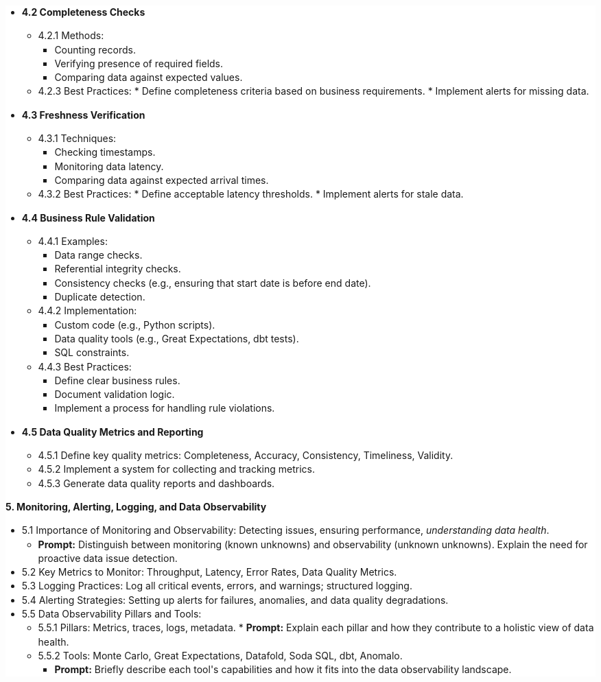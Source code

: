 *   **4.2 Completeness Checks**
    *   4.2.1  Methods:
        *   Counting records.
        *   Verifying presence of required fields.
        *   Comparing data against expected values.
    *    4.2.3 Best Practices:
        *   Define completeness criteria based on business requirements.
        *   Implement alerts for missing data.

*   **4.3 Freshness Verification**
    *   4.3.1  Techniques:
        *   Checking timestamps.
        *   Monitoring data latency.
        *   Comparing data against expected arrival times.
    *    4.3.2 Best Practices:
        *   Define acceptable latency thresholds.
        *   Implement alerts for stale data.

*   **4.4 Business Rule Validation**
    *   4.4.1  Examples:
        *   Data range checks.
        *   Referential integrity checks.
        *   Consistency checks (e.g., ensuring that start date is before end date).
        *   Duplicate detection.
    *   4.4.2  Implementation:
        *   Custom code (e.g., Python scripts).
        *   Data quality tools (e.g., Great Expectations, dbt tests).
        *   SQL constraints.
    *   4.4.3 Best Practices:
        *   Define clear business rules.
        *   Document validation logic.
        *   Implement a process for handling rule violations.

* **4.5 Data Quality Metrics and Reporting**
    *  4.5.1  Define key quality metrics: Completeness, Accuracy, Consistency, Timeliness, Validity.
    *  4.5.2 Implement a system for collecting and tracking metrics.
    *   4.5.3 Generate data quality reports and dashboards.

**5. Monitoring, Alerting, Logging, and Data Observability**
* 5.1  Importance of Monitoring and Observability: Detecting issues, ensuring performance, *understanding data health*.
    *   **Prompt:**  Distinguish between monitoring (known unknowns) and observability (unknown unknowns). Explain the need for proactive data issue detection.
* 5.2  Key Metrics to Monitor: Throughput, Latency, Error Rates, Data Quality Metrics.
* 5.3  Logging Practices:  Log all critical events, errors, and warnings; structured logging.
* 5.4  Alerting Strategies: Setting up alerts for failures, anomalies, and data quality degradations.
* 5.5 Data Observability Pillars and Tools:
    *    5.5.1 Pillars: Metrics, traces, logs, metadata.
        *    **Prompt:** Explain each pillar and how they contribute to a holistic view of data health.
    *   5.5.2 Tools: Monte Carlo, Great Expectations, Datafold, Soda SQL, dbt, Anomalo.
        *    **Prompt:** Briefly describe each tool's capabilities and how it fits into the data observability landscape.
